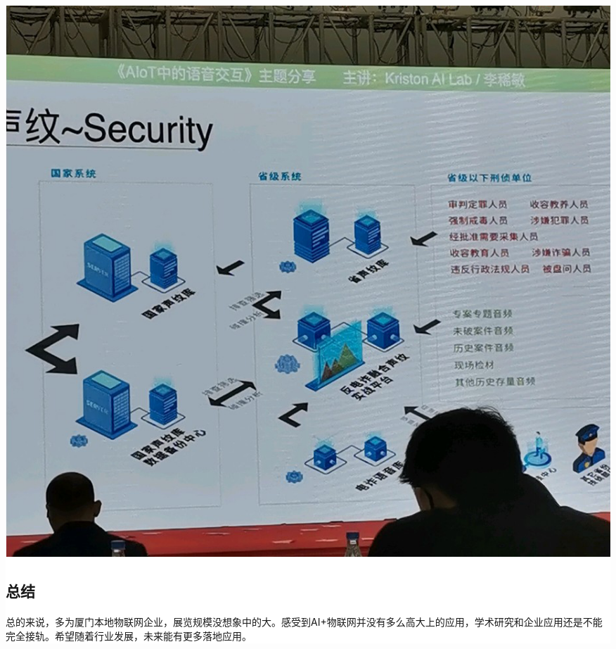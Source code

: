 ![image-20201213160437623](.pic/2020%E4%B8%AD%E5%9B%BD%E5%9B%BD%E9%99%85%E7%89%A9%E8%81%94%E7%BD%91%E5%8D%9A%E8%A7%88%E4%BC%9A-%E8%A7%82%E5%90%8E%E6%84%9F/image-20201213160437623.png)





## 总结

总的来说，多为厦门本地物联网企业，展览规模没想象中的大。感受到AI+物联网并没有多么高大上的应用，学术研究和企业应用还是不能完全接轨。希望随着行业发展，未来能有更多落地应用。